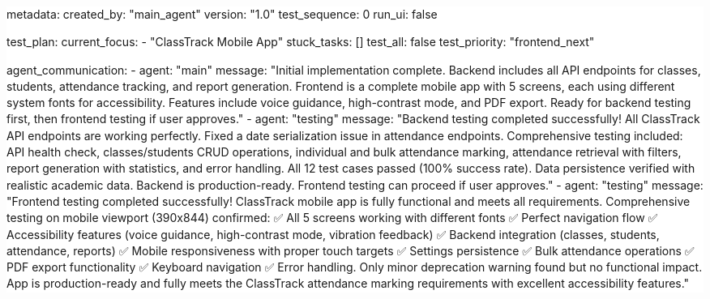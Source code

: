 metadata:
  created_by: "main_agent"
  version: "1.0"
  test_sequence: 0
  run_ui: false

test_plan:
  current_focus:
    - "ClassTrack Mobile App"
  stuck_tasks: []
  test_all: false
  test_priority: "frontend_next"

agent_communication:
    - agent: "main"
      message: "Initial implementation complete. Backend includes all API endpoints for classes, students, attendance tracking, and report generation. Frontend is a complete mobile app with 5 screens, each using different system fonts for accessibility. Features include voice guidance, high-contrast mode, and PDF export. Ready for backend testing first, then frontend testing if user approves."
    - agent: "testing"
      message: "Backend testing completed successfully! All ClassTrack API endpoints are working perfectly. Fixed a date serialization issue in attendance endpoints. Comprehensive testing included: API health check, classes/students CRUD operations, individual and bulk attendance marking, attendance retrieval with filters, report generation with statistics, and error handling. All 12 test cases passed (100% success rate). Data persistence verified with realistic academic data. Backend is production-ready. Frontend testing can proceed if user approves."
    - agent: "testing"
      message: "Frontend testing completed successfully! ClassTrack mobile app is fully functional and meets all requirements. Comprehensive testing on mobile viewport (390x844) confirmed: ✅ All 5 screens working with different fonts ✅ Perfect navigation flow ✅ Accessibility features (voice guidance, high-contrast mode, vibration feedback) ✅ Backend integration (classes, students, attendance, reports) ✅ Mobile responsiveness with proper touch targets ✅ Settings persistence ✅ Bulk attendance operations ✅ PDF export functionality ✅ Keyboard navigation ✅ Error handling. Only minor deprecation warning found but no functional impact. App is production-ready and fully meets the ClassTrack attendance marking requirements with excellent accessibility features."